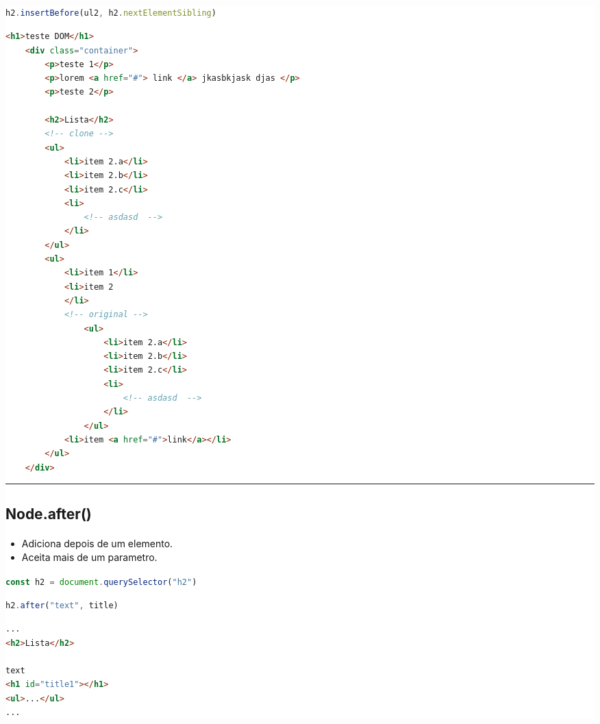 ```js
h2.insertBefore(ul2, h2.nextElementSibling)
```

```html
<h1>teste DOM</h1>
    <div class="container">
        <p>teste 1</p>
        <p>lorem <a href="#"> link </a> jkasbkjask djas </p>
        <p>teste 2</p>

        <h2>Lista</h2>
        <!-- clone -->
        <ul>
            <li>item 2.a</li>
            <li>item 2.b</li>
            <li>item 2.c</li>
            <li>
                <!-- asdasd  -->
            </li>
        </ul>
        <ul>
            <li>item 1</li>
            <li>item 2
            </li>
            <!-- original -->
                <ul>
                    <li>item 2.a</li>
                    <li>item 2.b</li>
                    <li>item 2.c</li>
                    <li>
                        <!-- asdasd  -->
                    </li>
                </ul>
            <li>item <a href="#">link</a></li>
        </ul>
    </div>
```
---

## Node.after()
- Adiciona depois de um elemento.
- Aceita mais de um parametro.


```js
const h2 = document.querySelector("h2")
```

```js
h2.after("text", title)
```

```html
...
<h2>Lista</h2>

text
<h1 id="title1"></h1>
<ul>...</ul>
...
```
